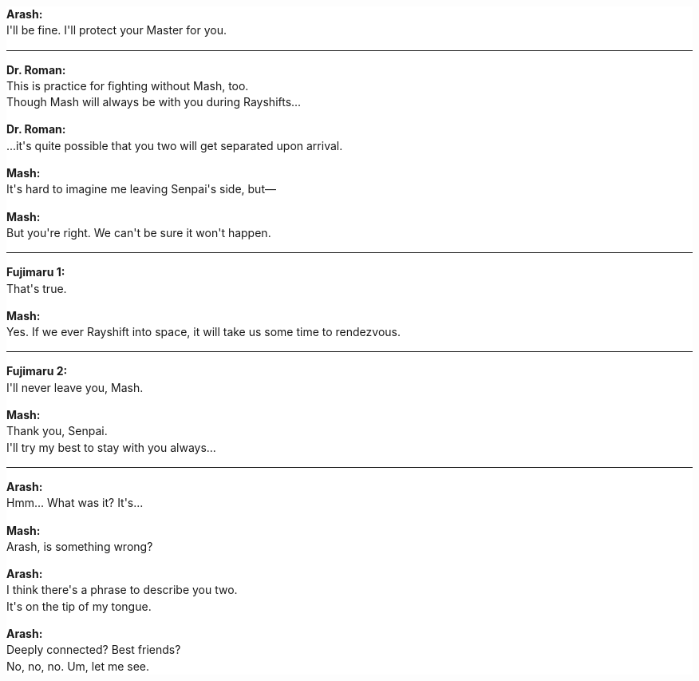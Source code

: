    
**Arash:**   
I'll be fine. I'll protect your Master for you.  
  
   
  
  
---  
   
**Dr. Roman:**   
This is practice for fighting without Mash, too.  
Though Mash will always be with you during Rayshifts...  
  
   
**Dr. Roman:**   
...it's quite possible that you two will get separated upon arrival.  
  
   
**Mash:**   
It's hard to imagine me leaving Senpai's side, but&mdash;  
  
   
**Mash:**   
But you're right. We can't be sure it won't happen.  
  
   
  
---  
  
**Fujimaru 1:**   
That's true.  
   
**Mash:**   
Yes. If we ever Rayshift into space, it will take us some time to rendezvous.  
  
   
  
---  
  
**Fujimaru 2:**   
I'll never leave you, Mash.  
   
**Mash:**   
Thank you, Senpai.  
I'll try my best to stay with you always...  
  
   
  
  
---  
   
**Arash:**   
Hmm... What was it? It's...  
  
   
**Mash:**   
Arash, is something wrong?  
  
   
**Arash:**   
I think there's a phrase to describe you two.  
It's on the tip of my tongue.  
  
   
**Arash:**   
Deeply connected? Best friends?  
No, no, no. Um, let me see.  
  
